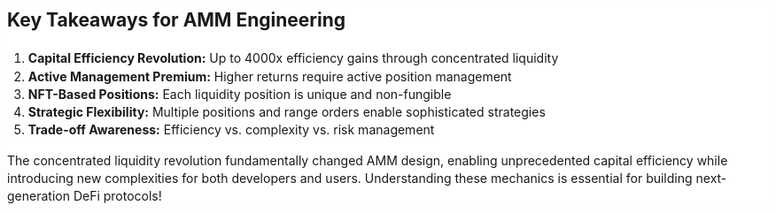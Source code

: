 ## **Key Takeaways for AMM Engineering**

1. **Capital Efficiency Revolution:** Up to 4000x efficiency gains through concentrated liquidity
2. **Active Management Premium:** Higher returns require active position management
3. **NFT-Based Positions:** Each liquidity position is unique and non-fungible
4. **Strategic Flexibility:** Multiple positions and range orders enable sophisticated strategies
5. **Trade-off Awareness:** Efficiency vs. complexity vs. risk management

The concentrated liquidity revolution fundamentally changed AMM design, enabling unprecedented capital efficiency while introducing new complexities for both developers and users. Understanding these mechanics is essential for building next-generation DeFi protocols!